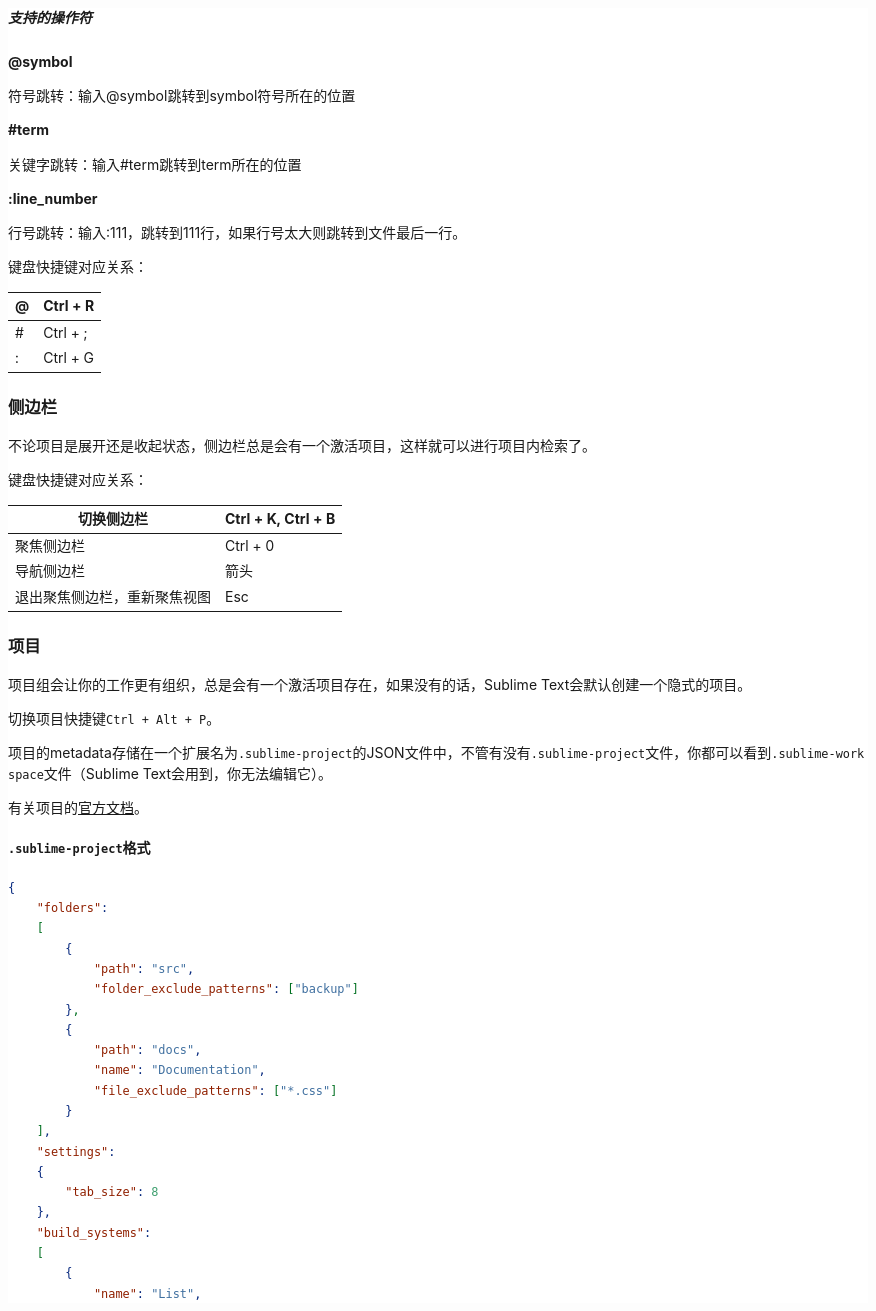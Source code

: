##### 支持的操作符
**@symbol**

符号跳转：输入@symbol跳转到symbol符号所在的位置

**#term**

关键字跳转：输入#term跳转到term所在的位置

**:line_number**

行号跳转：输入:111，跳转到111行，如果行号太大则跳转到文件最后一行。

键盘快捷键对应关系：

| @    | Ctrl + R |
| ---- | -------- |
| #    | Ctrl + ; |
| :    | Ctrl + G |


### 侧边栏
不论项目是展开还是收起状态，侧边栏总是会有一个激活项目，这样就可以进行项目内检索了。

键盘快捷键对应关系：

| 切换侧边栏          | Ctrl + K, Ctrl + B |
| -------------- | ------------------ |
| 聚焦侧边栏          | Ctrl + 0           |
| 导航侧边栏          | 箭头                 |
| 退出聚焦侧边栏，重新聚焦视图 | Esc                |

### 项目
项目组会让你的工作更有组织，总是会有一个激活项目存在，如果没有的话，Sublime Text会默认创建一个隐式的项目。

切换项目快捷键`Ctrl + Alt + P`。

项目的metadata存储在一个扩展名为`.sublime-project`的JSON文件中，不管有没有`.sublime-project`文件，你都可以看到`.sublime-workspace`文件（Sublime Text会用到，你无法编辑它）。

有关项目的[官方文档](http://www.sublimetext.com/docs/2/projects.html)。

#### `.sublime-project`格式

```json
{
    "folders":
    [
        {
            "path": "src",
            "folder_exclude_patterns": ["backup"]
        },
        {
            "path": "docs",
            "name": "Documentation",
            "file_exclude_patterns": ["*.css"]
        }
    ],
    "settings":
    {
        "tab_size": 8
    },
    "build_systems":
    [
        {
            "name": "List",
```